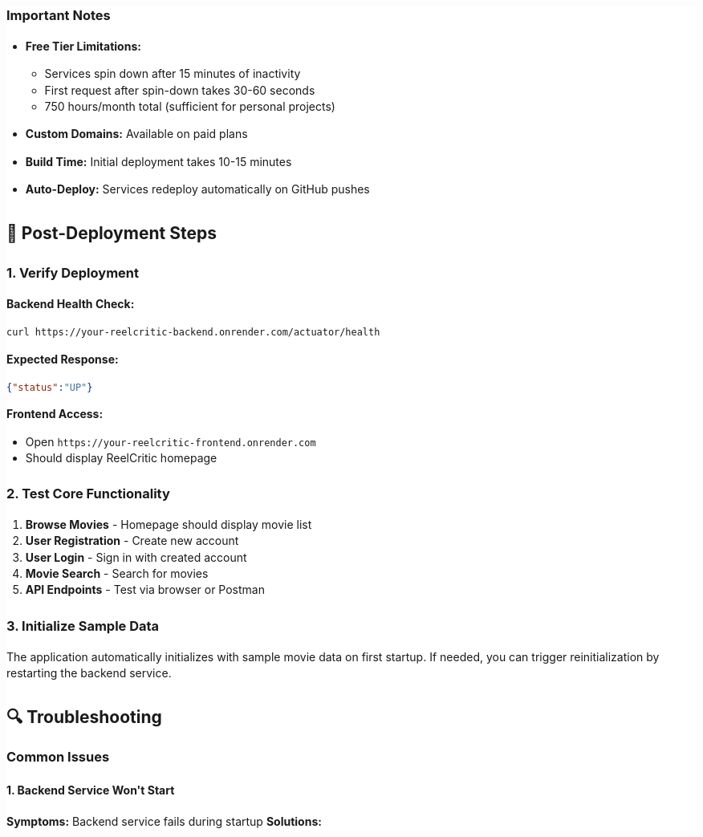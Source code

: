 ### Important Notes

- **Free Tier Limitations:**
  - Services spin down after 15 minutes of inactivity
  - First request after spin-down takes 30-60 seconds
  - 750 hours/month total (sufficient for personal projects)

- **Custom Domains:** Available on paid plans
- **Build Time:** Initial deployment takes 10-15 minutes
- **Auto-Deploy:** Services redeploy automatically on GitHub pushes

## 🎯 Post-Deployment Steps

### 1. Verify Deployment

**Backend Health Check:**

```bash
curl https://your-reelcritic-backend.onrender.com/actuator/health
```

**Expected Response:**

```json
{"status":"UP"}
```

**Frontend Access:**

- Open `https://your-reelcritic-frontend.onrender.com`
- Should display ReelCritic homepage

### 2. Test Core Functionality

1. **Browse Movies** - Homepage should display movie list
2. **User Registration** - Create new account
3. **User Login** - Sign in with created account
4. **Movie Search** - Search for movies
5. **API Endpoints** - Test via browser or Postman

### 3. Initialize Sample Data

The application automatically initializes with sample movie data on first startup. If needed, you can trigger reinitialization by restarting the backend service.

## 🔍 Troubleshooting

### Common Issues

#### 1. Backend Service Won't Start

**Symptoms:** Backend service fails during startup
**Solutions:**
